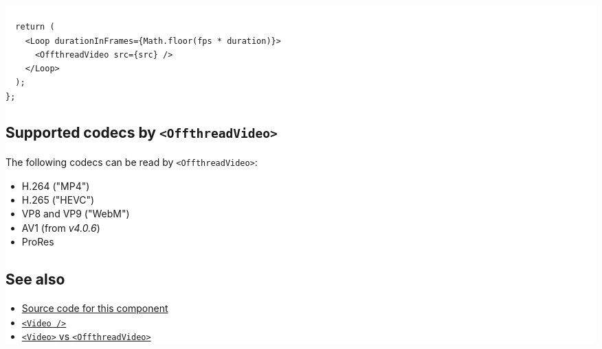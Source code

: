```tsx twoslash title="LoopedOffthreadVideo.tsx"

  return (
    <Loop durationInFrames={Math.floor(fps * duration)}>
      <OffthreadVideo src={src} />
    </Loop>
  );
};
```

## Supported codecs by `<OffthreadVideo>`

The following codecs can be read by `<OffthreadVideo>`:

- H.264 ("MP4")
- H.265 ("HEVC")
- VP8 and VP9 ("WebM")
- AV1 (from _v4.0.6_)
- ProRes

## See also

- [Source code for this component](https://github.com/remotion-dev/remotion/blob/main/packages/core/src/video/OffthreadVideo.tsx)
- [`<Video />`](/docs/video)
- [`<Video>` vs `<OffthreadVideo>`](/docs/video-vs-offthreadvideo)
